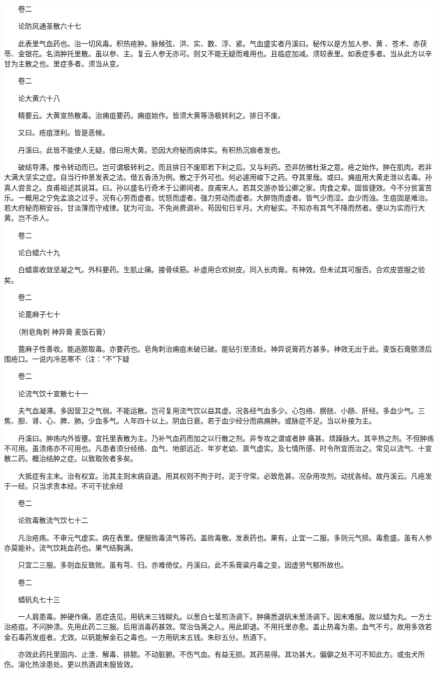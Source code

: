 　　卷二

　　论防风通圣散六十七

　　此表里气血药也。治一切风毒。积热疮肿。脉候弦、洪、实、数、浮、紧。气血盛实者丹溪曰。秘传以是方加人参、黄 、苍术、赤茯苓、金银花。名消肿托里散。虽以参、主。复云人参无亦可。则又不能无疑而难用也。且临症加减。须较表里。如表症多者。当从此方以辛甘为主散之也。里症多者。须当从变。

　　卷二

　　论大黄六十八

　　精要云。大黄宣热散毒。治痈疽要药。痈疽始作。皆须大黄等汤极转利之。排日不废。

　　又曰。疮疽泄利。皆是恶候。

　　丹溪曰。此皆不能使人无疑。借曰用大黄。恐因大府秘而病体实。有积热沉痼者发也。

　　破结导滞。推令转动而已。岂可谓极转利之。而且排日不废耶若下利之后。又与利药。恐非防微杜渐之意。疮之始作。肿在肌肉。若非大满大坚实之症。自当行仲景发表之法。借五香汤为例。散之于外可也。何必遽用峻下之药。夺其里哉。或曰。痈疽用大黄走泄以去毒。孙真人尝言之。良甫祖述其说耳。曰。孙以盛名行奇术于公卿间者。良甫宋人。若其交游亦皆公卿之家。肉食之辈。固皆捷效。今不分贫富苦乐。一概用之宁免孟浪之过乎。况有心劳而虚者。忧怒而虚者。强力劳动而虚者。大醉饱而虚者。皆气少而涩。血少而浊。生疽固是难治。若大府秘而稍安谷。甘淡薄而守戒律。犹为可治。不免尚费调补。苟因旬日半月。大府秘实。不知亦有其气不降而然者。便以为实而行大黄。岂不杀人。

　　卷二

　　论白蜡六十九

　　白蜡禀收敛坚凝之气。外科要药。生肌止痛。接骨续筋。补虚用合欢树皮。同入长肉膏。有神效。但未试其可服否。合欢皮尝服之验矣。

　　卷二

　　论蓖麻子七十

　　（附皂角刺 神异膏 麦饭石膏）

　　蓖麻子性善收。能追脓取毒。亦要药也。皂角刺治痈疽未破已破。能钻引至渍处。神异说膏药方甚多。神效无出于此。麦饭石膏脓溃后围疮口。一说内冷恶寒不（注：“不”下疑

　　卷二

　　论流气饮十宣散七十一

　　夫气血凝滞。多因营卫之气弱。不能运散。岂可复用流气饮以益其虚。况各经气血多少。心包络、膀胱、小肠、肝经。多血少气。三焦、胆、肾、心、脾、肺。少血多气。人年四十以上。阴血日衰。若于血少经分而病痈肿。或脉症不足。当以补接为主。

　　丹溪曰。肿疡内外皆壅。宜托里表散为主。乃补气血药而加之以行散之剂。非专攻之谓或者肿 痛甚。烦躁脉大。其辛热之剂。不但肿疡不可用。虽溃疡亦不可用也。凡患者须分经络、血气、地部远近、年岁老幼、禀气虚实。及七情所感、时令所宜而治之。常见以流气、十宣散二药。概治结肿之症。以致取败者多矣。

　　大抵症有主末。治有权宜。治其主则末病自退。用其权则不拘于时。泥于守常。必致危甚。况杂用攻剂。动扰各经。故丹溪云。凡疮发于一经。只当求责本经。不可干扰余经

　　卷二

　　论败毒散流气饮七十二

　　凡治疮疡。不审元气虚实。病在表里。便服败毒流气等药。盖败毒散。发表药也。果有。止宜一二服。多则元气损。毒愈盛。虽有人参亦莫能补。流气饮耗血药也。果气结胸满。

　　只宜二三服。多则血反致败。虽有芎、归。亦难倚仗。丹溪曰。此不系膏粱丹毒之变。因虚劳气郁所故也。

　　卷二

　　蜡矾丸七十三

　　一人肩患毒。肿硬作痛。恶症迭见。用矾末三钱糊丸。以葱白七茎煎汤调下。肿痛悉退矾末葱汤调下。因末难服。故以蜡为丸。一方士治疮疽。不问肿溃。先用此药二三服。后用消毒药甚效。常治刍荛之人。用此即退。不用托里亦愈。盖止热毒为患。血气不亏。故用多效若金石毒药发疽者。尤效。以矾能解金石之毒也。一方用矾末五钱。朱砂五分。热酒下。

　　亦效此药托里固内、止泄、解毒、排脓。不动脏腑。不伤气血。有益无损。其药易得。其功甚大。偏僻之处不可不知此方。或虫犬所伤。溶化热涂患处。更以热酒调末服皆效。
